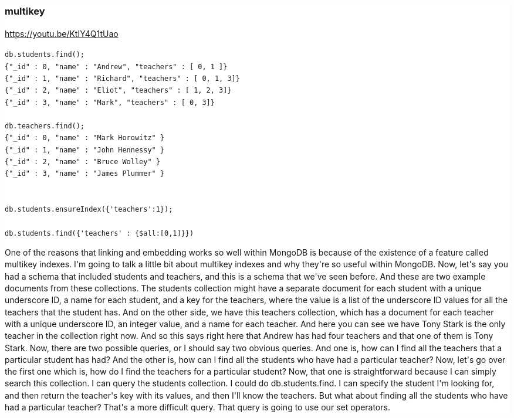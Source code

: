 ### multikey

https://youtu.be/KtIY4Q1tUao

```
db.students.find();
{"_id" : 0, "name" : "Andrew", "teachers" : [ 0, 1 ]}
{"_id" : 1, "name" : "Richard", "teachers" : [ 0, 1, 3]}
{"_id" : 2, "name" : "Eliot", "teachers" : [ 1, 2, 3]}
{"_id" : 3, "name" : "Mark", "teachers" : [ 0, 3]}

db.teachers.find();
{"_id" : 0, "name" : "Mark Horowitz" }
{"_id" : 1, "name" : "John Hennessy" }
{"_id" : 2, "name" : "Bruce Wolley" }
{"_id" : 3, "name" : "James Plummer" }


db.students.ensureIndex({'teachers':1});

db.students.find({'teachers' : {$all:[0,1]}})
```
One of the reasons that linking and embedding works
so well within MongoDB is because of the existence
of a feature called multikey indexes.
I'm going to talk a little bit about multikey indexes
and why they're so useful within MongoDB.
Now, let's say you had a schema that included students
and teachers, and this is a schema that we've seen before.
And these are two example documents
from these collections.
The students collection might have
a separate document for each student
with a unique underscore ID, a name for each student,
and a key for the teachers, where
the value is a list of the underscore ID values for all
the teachers that the student has.
And on the other side, we have this teachers collection,
which has a document for each teacher
with a unique underscore ID, an integer
value, and a name for each teacher.
And here you can see we have Tony Stark is
the only teacher in the collection right now.
And so this says right here that Andrew has had four teachers
and that one of them is Tony Stark.
Now, there are two possible queries,
or I should say two obvious queries.
And one is, how can I find all the teachers
that a particular student has had?
And the other is, how can I find all the students who
have had a particular teacher?
Now, let's go over the first one which
is, how do I find the teachers for a particular student?
Now, that one is straightforward because I can simply
search this collection.
I can query the students collection.
I could do db.students.find.
I can specify the student I'm looking for,
and then return the teacher's key with its values,
and then I'll know the teachers.
But what about finding all the students who
have had a particular teacher?
That's a more difficult query.
That query is going to use our set operators.